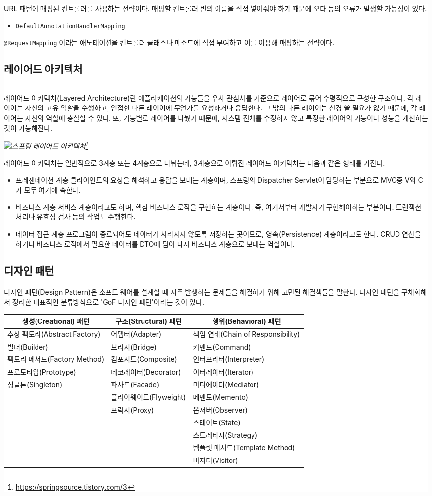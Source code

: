 URL 패턴에 매핑된 컨트롤러를 사용하는 전략이다. 매핑할 컨트롤러 빈의 이름을 직접 넣어줘야 하기 때문에 오타 등의 오류가 발생할 가능성이 있다.

* `DefaultAnnotationHandlerMapping`

`@RequestMapping` 이라는 애노테이션을 컨트롤러 클래스나 메소드에 직접 부여하고 이를 이용해 매핑하는 전략이다.

## 레이어드 아키텍처
***

레이어드 아키텍처(Layered Architecture)란 애플리케이션의 기능들을 유사 관심사를 기준으로 레이어로 묶어 수평적으로 구성한 구조이다. 각 레이어는 자신의 고유 역할을 수행하고, 인접한 다른 레이어에 무언가를 요청하거나 응답한다. 그 밖의 다른 레이어는 신경 쓸 필요가 없기 때문에, 각 레이어는 자신의 역할에 충실할 수 있다. 또, 기능별로 레이어를 나눴기 때문에, 시스템 전체를 수정하지 않고 특정한 레이어의 기능이나 성능을 개선하는 것이 가능해진다.

<img src="https://user-images.githubusercontent.com/95671168/192473818-f88da3c4-e493-4db1-96ad-b6f392f885fe.png"/><em>스프링 레이어드 아키텍처[^6]</em>

레이어드 아키텍처는 일반적으로 3계층 또는 4계층으로 나뉘는데, 3계층으로 이뤄진 레이어드 아키텍처는 다음과 같은 형태를 가진다.

* 프레젠테이션 계층
클라이언트의 요청을 해석하고 응답을 보내는 계층이며, 스프링의 Dispatcher Servlet이 담당하는 부분으로 MVC중 V와 C가 모두 여기에 속한다. 

* 비즈니스 계층
서비스 계층이라고도 하며, 핵심 비즈니스 로직을 구현하는 계층이다. 즉, 여기서부터 개발자가 구현해야하는 부분이다. 트랜잭션 처리나 유효성 검사 등의 작업도 수행한다.

* 데이터 접근 계층
프로그램이 종료되어도 데이터가 사라지지 않도록 저장하는 곳이므로, 영속(Persistence) 계층이라고도 한다. CRUD 연산을 하거나 비즈니스 로직에서 필요한 데이터를 DTO에 담아 다시 비즈니스 계층으로 보내는 역할이다.

## 디자인 패턴

디자인 패턴(Design Pattern)은 소프트 웨어를 설계할 때 자주 발생하는 문제들을 해결하기 위해 고민된 해결책들을 말한다. 디자인 패턴을 구체화해서 정리한 대표적인 분류방식으로 'GoF 디자인 패턴'이라는 것이 있다.

|생성(Creational) 패턴|구조(Structural) 패턴|행위(Behavioral) 패턴|
|---|---|---|
|추상 팩토리(Abstract Factory)|어댑터(Adapter)|책임 연쇄(Chain of Responsibility)|
|빌더(Builder)|브리지(Bridge)|커맨드(Command)|
|팩토리 메서드(Factory Method)|컴포지트(Composite)|인터프리터(Interpreter)|
|프로토타입(Prototype)|데코레이터(Decorator)|이터레이터(Iterator)|
|싱글톤(Singleton)|파사드(Facade)|미디에이터(Mediator)|
||플라이웨이트(Flyweight)|메멘토(Memento)|
||프락시(Proxy)|옵저버(Observer)|
|||스테이트(State)|
|||스트레티지(Strategy)|
|||템플릿 메서드(Template Method)|
|||비지터(Visitor)|


[^1]: <https://velog.io/@ghkstmd00/%EB%A7%88%EC%9D%B4%ED%81%AC%EB%A1%9C-%EC%84%9C%EB%B9%84%EC%8A%A4-%EC%95%84%ED%82%A4%ED%85%8D%EC%B2%98>
[^2]: <https://wonyong-jang.github.io/web/2020/03/25/Web-http-https.html>
[^3]: <https://bumday.tistory.com/43>
[^4]: <https://ikcoo.tistory.com/246>
[^5]: <https://velog.io/@woply/spring-%EC%8A%A4%ED%94%84%EB%A7%81-MVC%EC%9D%98-%EC%A0%84%EC%B2%B4-%EA%B5%AC%EC%A1%B0-%EC%9D%B4%ED%95%B4%ED%95%98%EA%B8%B0>
[^6]: <https://springsource.tistory.com/3>
[^7]: <https://sites.google.com/site/telosystutorial/springmvc-jpa-springdatajpa/presentation/architecture>
[^8]: <>
[^9]: <>
[^10]: <>
[^11]: <>